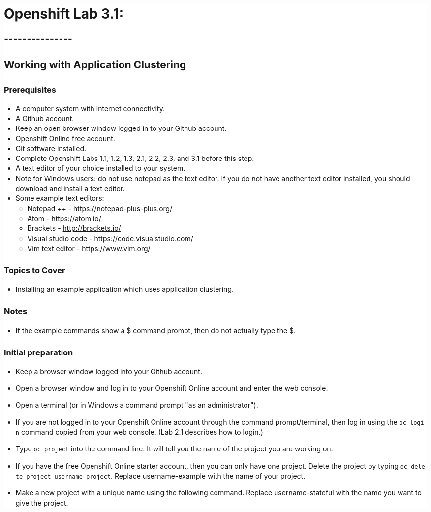 # Openshift Lab 3.1:
===============

## Working with Application Clustering

### Prerequisites
 * A computer system with internet connectivity.
 * A Github account.
 * Keep an open browser window logged in to your Github account.
 * Openshift Online free account.
 * Git software installed.
 * Complete Openshift Labs 1.1, 1.2, 1.3, 2.1, 2.2, 2.3, and 3.1 before this step.
 * A text editor of your choice installed to your system.
  * Note for Windows users: do not use notepad as the text editor. If you do not have another text editor installed, you should download and install a text editor.
  * Some example text editors:
     * Notepad ++ - https://notepad-plus-plus.org/
     * Atom - https://atom.io/
     * Brackets - http://brackets.io/
     * Visual studio code - https://code.visualstudio.com/
     * Vim text editor - https://www.vim.org/


### Topics to Cover

* Installing an example application which uses application clustering.


### Notes
* If the example commands show a $ command prompt, then do not actually type the $.


### Initial preparation

* Keep a browser window logged into your Github account.

* Open a browser window and log in to your Openshift Online account and enter the web console.

* Open a terminal (or in Windows a command prompt "as an administrator").

* If you are not logged in to your Openshift Online account through the command prompt/terminal, then log in using the `oc login` command copied from your web console.
(Lab 2.1 describes how to login.)

* Type `oc project` into the command line. It will tell you the name of the project you are working on.

* If you have the free Openshift Online starter account, then you can only have one project.  Delete the project by typing `oc delete project username-project`.  Replace username-example with the name of your project.

* Make a new project with a unique name using the following command.  Replace username-stateful with the name you want to give the project.
